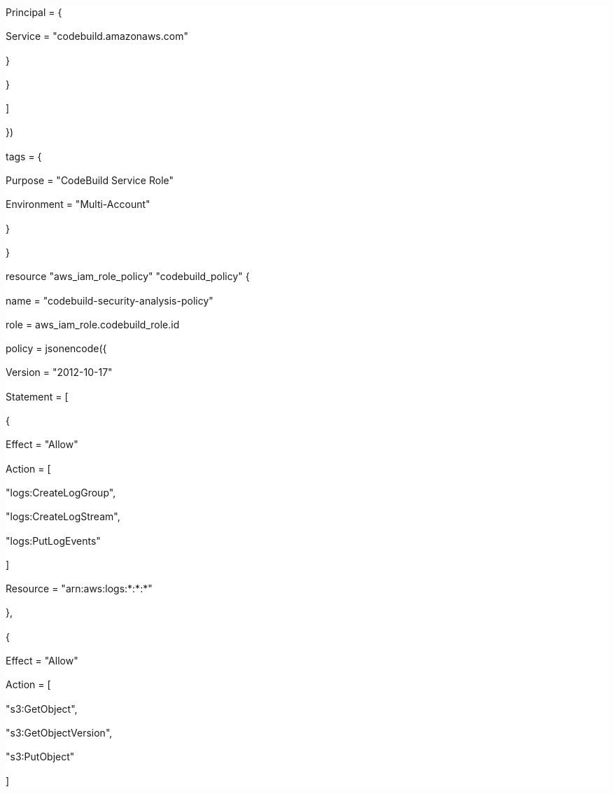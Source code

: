 Principal = {

Service = "codebuild.amazonaws.com"

}

}

\]

})

tags = {

Purpose = "CodeBuild Service Role"

Environment = "Multi-Account"

}

}

resource "aws_iam_role_policy" "codebuild_policy" {

name = "codebuild-security-analysis-policy"

role = aws_iam_role.codebuild_role.id

policy = jsonencode({

Version = "2012-10-17"

Statement = \[

{

Effect = "Allow"

Action = \[

"logs:CreateLogGroup",

"logs:CreateLogStream",

"logs:PutLogEvents"

\]

Resource = "arn:aws:logs:\*:\*:\*"

},

{

Effect = "Allow"

Action = \[

"s3:GetObject",

"s3:GetObjectVersion",

"s3:PutObject"

\]
